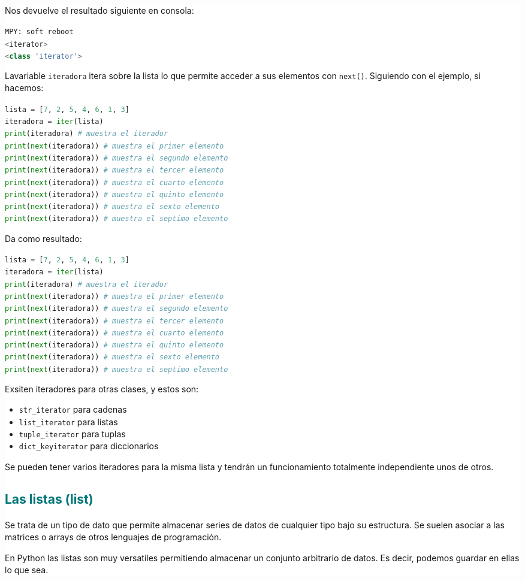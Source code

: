 Nos devuelve el resultado siguiente en consola:

~~~py
MPY: soft reboot
<iterator>
<class 'iterator'>
~~~

Lavariable ```iteradora``` itera sobre la lista lo que permite acceder a sus elementos con ```next()```. Siguiendo con el ejemplo, si hacemos:

~~~py
lista = [7, 2, 5, 4, 6, 1, 3]
iteradora = iter(lista)
print(iteradora) # muestra el iterador
print(next(iteradora)) # muestra el primer elemento
print(next(iteradora)) # muestra el segundo elemento
print(next(iteradora)) # muestra el tercer elemento
print(next(iteradora)) # muestra el cuarto elemento
print(next(iteradora)) # muestra el quinto elemento
print(next(iteradora)) # muestra el sexto elemento
print(next(iteradora)) # muestra el septimo elemento
~~~

Da como resultado:

~~~py
lista = [7, 2, 5, 4, 6, 1, 3]
iteradora = iter(lista)
print(iteradora) # muestra el iterador
print(next(iteradora)) # muestra el primer elemento
print(next(iteradora)) # muestra el segundo elemento
print(next(iteradora)) # muestra el tercer elemento
print(next(iteradora)) # muestra el cuarto elemento
print(next(iteradora)) # muestra el quinto elemento
print(next(iteradora)) # muestra el sexto elemento
print(next(iteradora)) # muestra el septimo elemento
~~~

Exsiten iteradores para otras  clases, y estos son:

* ```str_iterator``` para cadenas
* ```list_iterator``` para listas
* ```tuple_iterator``` para tuplas
* ```dict_keyiterator``` para diccionarios

Se pueden tener varios iteradores para la misma lista y tendrán un funcionamiento totalmente independiente unos de otros.

## <FONT COLOR=#007575>**Las listas (list)**</font>
Se trata de un tipo de dato que permite almacenar series de datos de cualquier tipo bajo su estructura. Se suelen asociar a las matrices o arrays de otros lenguajes de programación.

En Python las listas son muy versatiles permitiendo almacenar un conjunto arbitrario de datos. Es decir, podemos guardar en ellas lo que sea.
